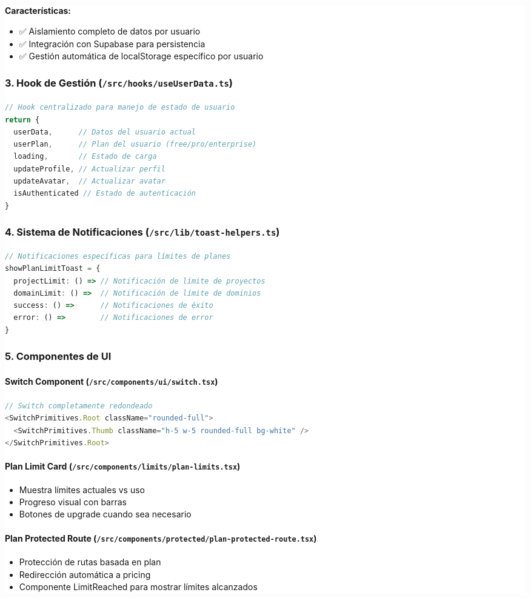**Características:**
- ✅ Aislamiento completo de datos por usuario
- ✅ Integración con Supabase para persistencia
- ✅ Gestión automática de localStorage específico por usuario

### 3. Hook de Gestión (`/src/hooks/useUserData.ts`)

```typescript
// Hook centralizado para manejo de estado de usuario
return {
  userData,      // Datos del usuario actual
  userPlan,      // Plan del usuario (free/pro/enterprise)  
  loading,       // Estado de carga
  updateProfile, // Actualizar perfil
  updateAvatar,  // Actualizar avatar
  isAuthenticated // Estado de autenticación
}
```

### 4. Sistema de Notificaciones (`/src/lib/toast-helpers.ts`)

```typescript
// Notificaciones específicas para límites de planes
showPlanLimitToast = {
  projectLimit: () => // Notificación de límite de proyectos
  domainLimit: () =>  // Notificación de límite de dominios
  success: () =>      // Notificaciones de éxito
  error: () =>        // Notificaciones de error
}
```

### 5. Componentes de UI

#### Switch Component (`/src/components/ui/switch.tsx`)
```typescript
// Switch completamente redondeado
<SwitchPrimitives.Root className="rounded-full">
  <SwitchPrimitives.Thumb className="h-5 w-5 rounded-full bg-white" />
</SwitchPrimitives.Root>
```

#### Plan Limit Card (`/src/components/limits/plan-limits.tsx`)
- Muestra límites actuales vs uso
- Progreso visual con barras
- Botones de upgrade cuando sea necesario

#### Plan Protected Route (`/src/components/protected/plan-protected-route.tsx`)
- Protección de rutas basada en plan
- Redirección automática a pricing
- Componente LimitReached para mostrar límites alcanzados
